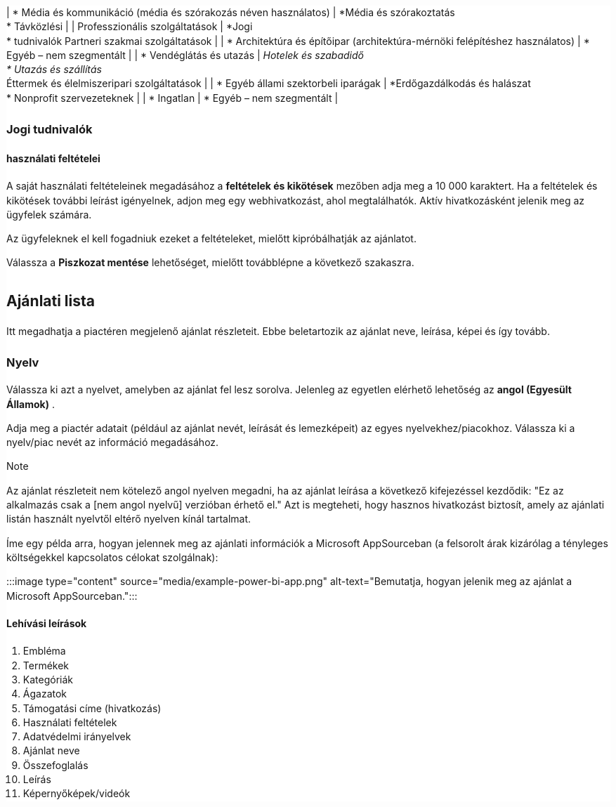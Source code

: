 | * Média és kommunikáció (média és szórakozás néven használatos) | *Média és szórakoztatás <br> * Távközlési |
| Professzionális szolgáltatások | *Jogi <br> * tudnivalók Partneri szakmai szolgáltatások |
| * Architektúra és építőipar (architektúra-mérnöki felépítéshez használatos) | * Egyéb – nem szegmentált |
| * Vendéglátás és utazás | *Hotelek és szabadidő <br> * Utazás és szállítás<br>* Éttermek és élelmiszeripari szolgáltatások |
| * Egyéb állami szektorbeli iparágak | *Erdőgazdálkodás és halászat <br> * Nonprofit szervezeteknek |
| * Ingatlan | * Egyéb – nem szegmentált |

### <a name="legal"></a>Jogi tudnivalók

#### <a name="terms-and-conditions"></a>használati feltételei

A saját használati feltételeinek megadásához a **feltételek és kikötések** mezőben adja meg a 10 000 karaktert. Ha a feltételek és kikötések további leírást igényelnek, adjon meg egy webhivatkozást, ahol megtalálhatók. Aktív hivatkozásként jelenik meg az ügyfelek számára.

Az ügyfeleknek el kell fogadniuk ezeket a feltételeket, mielőtt kipróbálhatják az ajánlatot.

Válassza a **Piszkozat mentése** lehetőséget, mielőtt továbblépne a következő szakaszra.

## <a name="offer-listing"></a>Ajánlati lista

Itt megadhatja a piactéren megjelenő ajánlat részleteit. Ebbe beletartozik az ajánlat neve, leírása, képei és így tovább.

### <a name="language"></a>Nyelv

Válassza ki azt a nyelvet, amelyben az ajánlat fel lesz sorolva. Jelenleg az egyetlen elérhető lehetőség az **angol (Egyesült Államok)** .

Adja meg a piactér adatait (például az ajánlat nevét, leírását és lemezképeit) az egyes nyelvekhez/piacokhoz. Válassza ki a nyelv/piac nevét az információ megadásához.

> [!NOTE]
> Az ajánlat részleteit nem kötelező angol nyelven megadni, ha az ajánlat leírása a következő kifejezéssel kezdődik: "Ez az alkalmazás csak a [nem angol nyelvű] verzióban érhető el." Azt is megteheti, hogy hasznos hivatkozást biztosít, amely az ajánlati listán használt nyelvtől eltérő nyelven kínál tartalmat.

Íme egy példa arra, hogyan jelennek meg az ajánlati információk a Microsoft AppSourceban (a felsorolt árak kizárólag a tényleges költségekkel kapcsolatos célokat szolgálnak):

:::image type="content" source="media/example-power-bi-app.png" alt-text="Bemutatja, hogyan jelenik meg az ajánlat a Microsoft AppSourceban.":::

#### <a name="call-out-descriptions"></a>Lehívási leírások

1. Embléma
2. Termékek
3. Kategóriák
4. Ágazatok
5. Támogatási címe (hivatkozás)
6. Használati feltételek
7. Adatvédelmi irányelvek
8. Ajánlat neve
9. Összefoglalás
10. Leírás
11. Képernyőképek/videók

